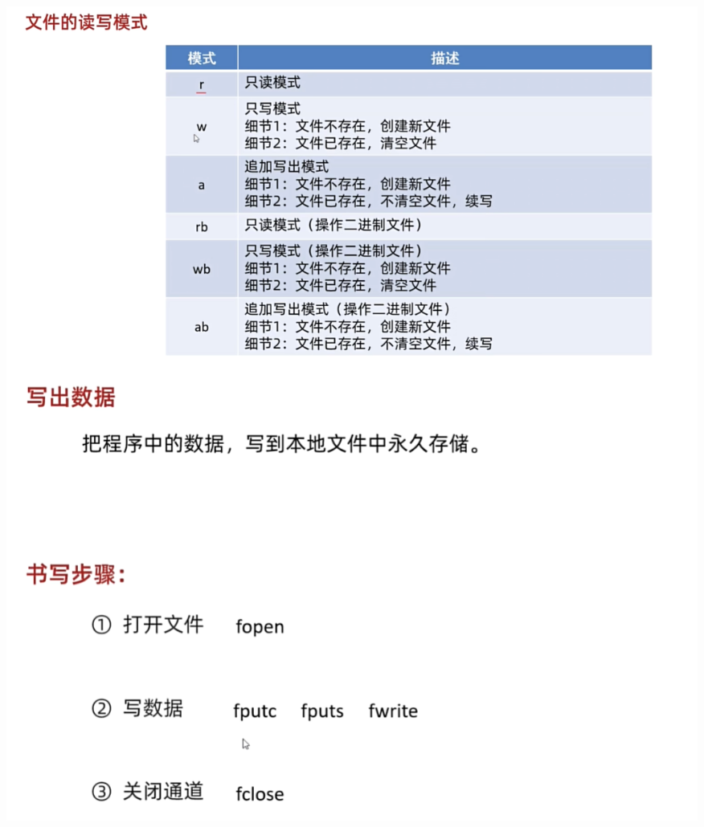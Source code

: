 ![Clip_2024-07-12_15-06-30](./assets/Clip_2024-07-12_15-06-30.png)![Clip_2024-07-12_15-06-16](./assets/Clip_2024-07-12_15-06-16.png)
